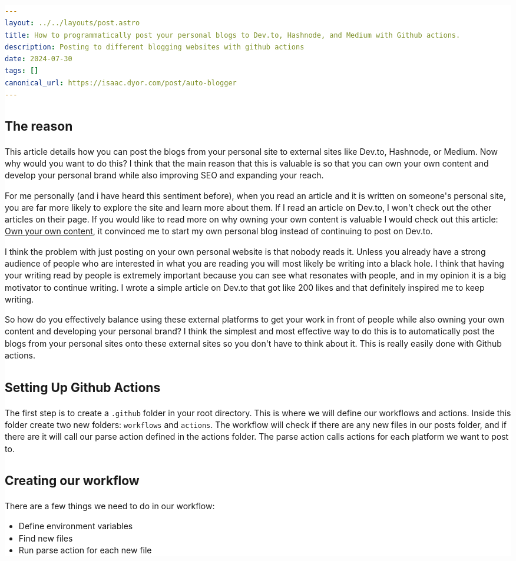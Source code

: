 ```yaml
---
layout: ../../layouts/post.astro
title: How to programmatically post your personal blogs to Dev.to, Hashnode, and Medium with Github actions.
description: Posting to different blogging websites with github actions
date: 2024-07-30
tags: []
canonical_url: https://isaac.dyor.com/post/auto-blogger
---
```


## The reason

This article details how you can post the blogs from your personal site to external sites like Dev.to, Hashnode, or Medium. Now why would you want to do this? I think that the main reason that this is valuable is so that you can own your own content and develop your personal brand while also improving SEO and expanding your reach.

For me personally (and i have heard this sentiment before), when you read an article and it is written on someone's personal site, you are far more likely to explore the site and learn more about them. If I read an article on Dev.to, I won't check out the other articles on their page. If you would like to read more on why owning your own content is valuable I would check out this article: [Own your own content](https://yieldcode.blog/post/own-your-content/), it convinced me to start my own personal blog instead of continuing to post on Dev.to.

I think the problem with just posting on your own personal website is that nobody reads it. Unless you already have a strong audience of people who are interested in what you are reading you will most likely be writing into a black hole. I think that having your writing read by people is extremely important because you can see what resonates with people, and in my opinion it is a big motivator to continue writing. I wrote a simple article on Dev.to that got like 200 likes and that definitely inspired me to keep writing.

So how do you effectively balance using these external platforms to get your work in front of people while also owning your own content and developing your personal brand? I think the simplest and most effective way to do this is to automatically post the blogs from your personal sites onto these external sites so you don't have to think about it. This is really easily done with Github actions.

## Setting Up Github Actions

The first step is to create a `.github` folder in your root directory. This is where we will define our workflows and actions. Inside this folder create two new folders: `workflows` and `actions`. The workflow will check if there are any new files in our posts folder, and if there are it will call our parse action defined in the actions folder. The parse action calls actions for each platform we want to post to.

## Creating our workflow

There are a few things we need to do in our workflow:

- Define environment variables
- Find new files
- Run parse action for each new file
